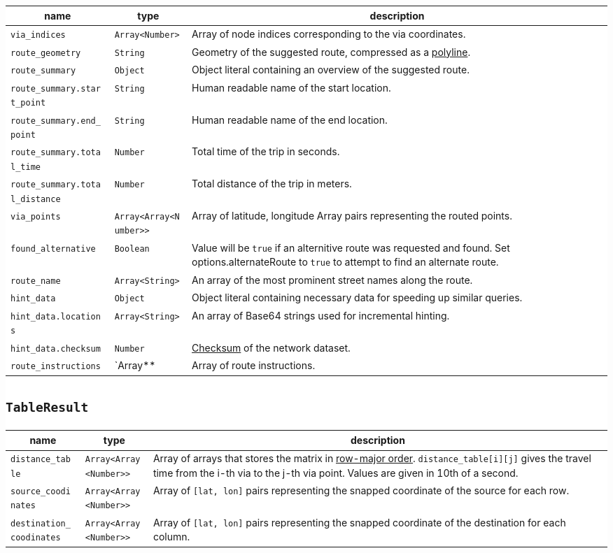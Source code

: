 


| name | type | description |
| ---- | ---- | ----------- |
| `via_indices` | `Array<Number>` | Array of node indices corresponding to the via coordinates. |
| `route_geometry` | `String` | Geometry of the suggested route, compressed as a [polyline](https://github.com/mapbox/polyline). |
| `route_summary` | `Object` | Object literal containing an overview of the suggested route. |
| `route_summary.start_point` | `String` | Human readable name of the start location. |
| `route_summary.end_point` | `String` | Human readable name of the end location. |
| `route_summary.total_time` | `Number` | Total time of the trip in seconds. |
| `route_summary.total_distance` | `Number` | Total distance of the trip in meters. |
| `via_points` | `Array<Array<Number>>` | Array of latitude, longitude Array pairs representing the routed points. |
| `found_alternative` | `Boolean` | Value will be `true` if an alternitive route was requested and found. Set options.alternateRoute to `true` to attempt to find an alternate route. |
| `route_name` | `Array<String>` | An array of the most prominent street names along the route. |
| `hint_data` | `Object` | Object literal containing necessary data for speeding up similar queries. |
| `hint_data.locations` | `Array<String>` | An array of Base64 strings used for incremental hinting. |
| `hint_data.checksum` | `Number` | [Checksum](https://en.wikipedia.org/wiki/Checksum) of the network dataset. |
| `route_instructions` | `Array<Array>** | Array of route instructions. |



## `TableResult`




| name | type | description |
| ---- | ---- | ----------- |
| `distance_table` | `Array<Array<Number>>` | Array of arrays that stores the matrix in [row-major order](https://en.wikipedia.org/wiki/Row-major_order). `distance_table[i][j]` gives the travel time from the i-th via to the j-th via point. Values are given in 10th of a second. |
| `source_coodinates` | `Array<Array<Number>>` | Array of `[lat, lon]` pairs representing the snapped coordinate of the source for each row. |
| `destination_coodinates` | `Array<Array<Number>>` | Array of `[lat, lon]` pairs representing the snapped coordinate of the destination for each column. |


